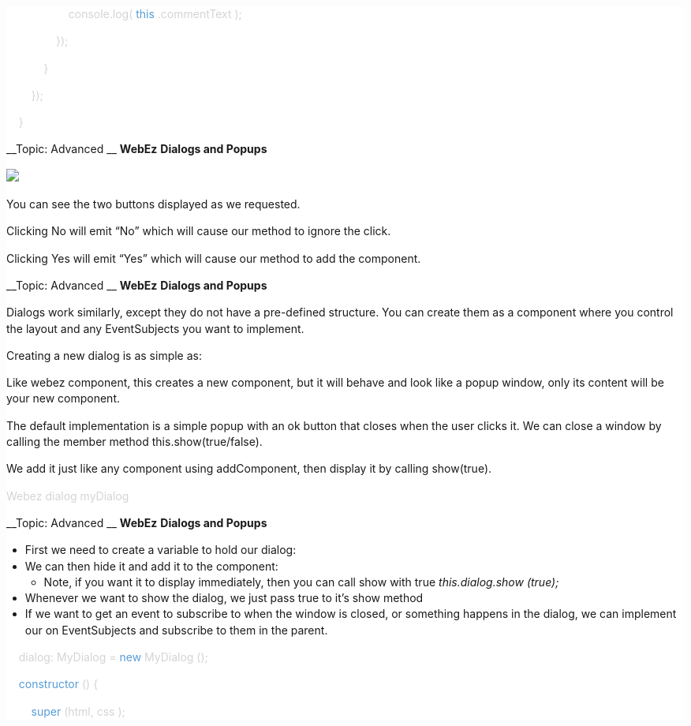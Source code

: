 <span style="color:#D4D4D4">                    console\.log\(</span>  <span style="color:#569CD6">this</span>  <span style="color:#D4D4D4">\.commentText</span>  <span style="color:#D4D4D4">\);</span>

<span style="color:#D4D4D4">                \}\);</span>

<span style="color:#D4D4D4">            \}</span>

<span style="color:#D4D4D4">        \}\);</span>

<span style="color:#D4D4D4">    \}</span>

__Topic: Advanced __  __WebEz__  __Dialogs and Popups__

![](../../images/CISC181-Week%20104.png)

You can see the two buttons displayed as we requested\.

Clicking No will emit “No” which will cause our method to ignore the click\.

Clicking Yes will emit “Yes” which will cause our method to add the component\.

__Topic: Advanced __  __WebEz__  __Dialogs and Popups__

Dialogs work similarly\, except they do not have a pre\-defined structure\.  You can create them as a component where you control the layout and any EventSubjects you want to implement\.

Creating a new dialog is as simple as:

Like webez component\, this creates a new component\, but it will behave and look like a popup window\, only its content will be your new component\.

The default implementation is a simple popup with an ok button that closes when the user clicks it\.  We can close a window by calling the member method this\.show\(true/false\)\.

We add it just like any component using addComponent\, then display it by calling show\(true\)\.

<span style="color:#D4D4D4">Webez</span>  <span style="color:#D4D4D4"> dialog </span>  <span style="color:#D4D4D4">myDialog</span>

__Topic: Advanced __  __WebEz__  __Dialogs and Popups__

* First we need to create a variable to hold our dialog:
* We can then hide it and add it to the component:
  * Note\, if you want it to display immediately\, then you can call show with true _this\.dialog\.show_  _\(true\);_
* Whenever we want to show the dialog\, we just pass true to it’s show method
* If we want to get an event to subscribe to when the window is closed\, or something happens in the dialog\, we can implement our on EventSubjects and subscribe to them in the parent\.

<span style="color:#D4D4D4">    dialog: </span>  <span style="color:#D4D4D4">MyDialog</span>  <span style="color:#D4D4D4"> = </span>  <span style="color:#569CD6">new</span>  <span style="color:#D4D4D4"> </span>  <span style="color:#D4D4D4">MyDialog</span>  <span style="color:#D4D4D4">\(\);</span>

<span style="color:#D4D4D4">    </span>  <span style="color:#569CD6">constructor</span>  <span style="color:#D4D4D4">\(\) \{</span>

<span style="color:#D4D4D4">        </span>  <span style="color:#569CD6">super</span>  <span style="color:#D4D4D4">\(html\, </span>  <span style="color:#D4D4D4">css</span>  <span style="color:#D4D4D4">\);</span>
